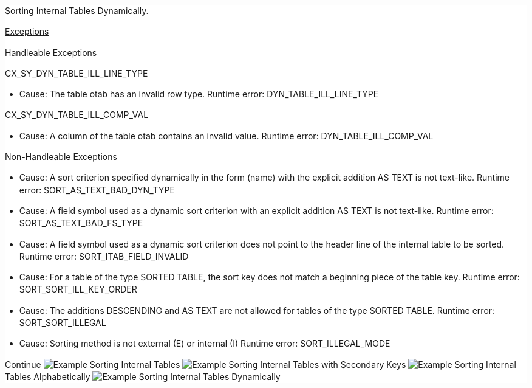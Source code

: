 [Sorting Internal Tables Dynamically](https://help.sap.com/doc/abapdocu_753_index_htm/7.53/en-US/abensort_itab_exp_abexa.htm).

[Exceptions](https://help.sap.com/doc/abapdocu_753_index_htm/7.53/en-US/abenabap_language_exceptions.htm)

Handleable Exceptions

CX\_SY\_DYN\_TABLE\_ILL\_LINE\_TYPE

-   Cause: The table otab has an invalid row type.
    Runtime error: DYN\_TABLE\_ILL\_LINE\_TYPE
    

CX\_SY\_DYN\_TABLE\_ILL\_COMP\_VAL

-   Cause: A column of the table otab contains an invalid value.
    Runtime error: DYN\_TABLE\_ILL\_COMP\_VAL
    

Non-Handleable Exceptions

-   Cause: A sort criterion specified dynamically in the form (name) with the explicit addition AS TEXT is not text-like.
    Runtime error: SORT\_AS\_TEXT\_BAD\_DYN\_TYPE
    
-   Cause: A field symbol used as a dynamic sort criterion with an explicit addition AS TEXT is not text-like.
    Runtime error: SORT\_AS\_TEXT\_BAD\_FS\_TYPE
    
-   Cause: A field symbol used as a dynamic sort criterion does not point to the header line of the internal table to be sorted.
    Runtime error: SORT\_ITAB\_FIELD\_INVALID
    
-   Cause: For a table of the type SORTED TABLE, the sort key does not match a beginning piece of the table key.
    Runtime error: SORT\_SORT\_ILL\_KEY\_ORDER
    
-   Cause: The additions DESCENDING and AS TEXT are not allowed for tables of the type SORTED TABLE.
    Runtime error: SORT\_SORT\_ILLEGAL
    
-   Cause: Sorting method is not external (E) or internal (I)
    Runtime error: SORT\_ILLEGAL\_MODE
    

Continue
![Example](exa.gif "Example") [Sorting Internal Tables](https://help.sap.com/doc/abapdocu_753_index_htm/7.53/en-US/abensort_stable_abexa.htm)
![Example](exa.gif "Example") [Sorting Internal Tables with Secondary Keys](https://help.sap.com/doc/abapdocu_753_index_htm/7.53/en-US/abensort_itab_sec_key_abexa.htm)
![Example](exa.gif "Example") [Sorting Internal Tables Alphabetically](https://help.sap.com/doc/abapdocu_753_index_htm/7.53/en-US/abensort_text_abexa.htm)
![Example](exa.gif "Example") [Sorting Internal Tables Dynamically](https://help.sap.com/doc/abapdocu_753_index_htm/7.53/en-US/abensort_itab_exp_abexa.htm)